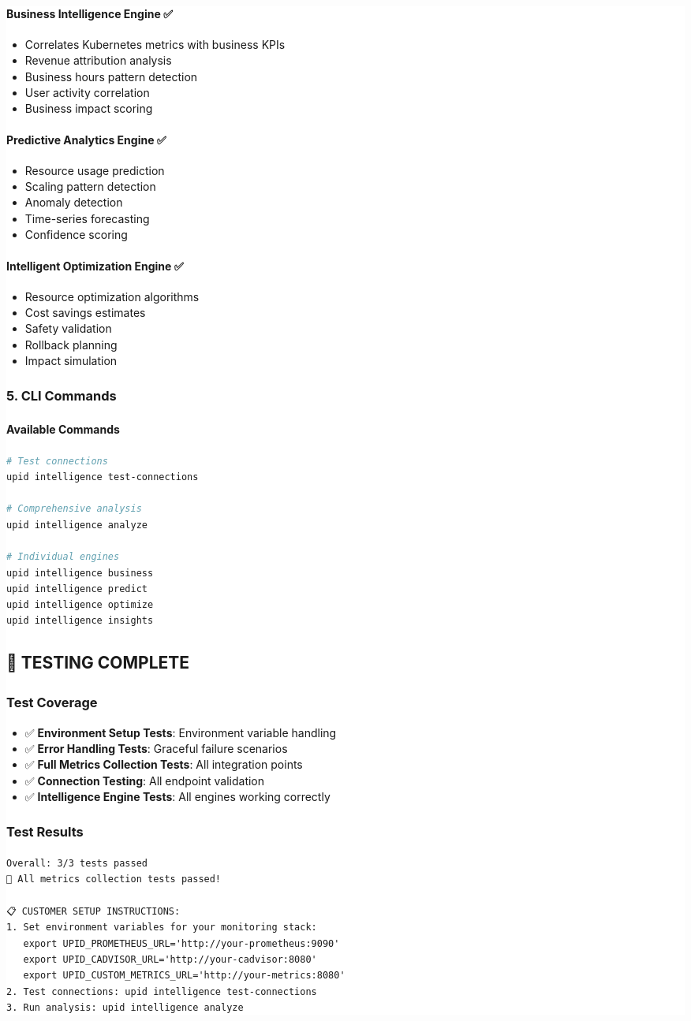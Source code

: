 #### **Business Intelligence Engine** ✅
- Correlates Kubernetes metrics with business KPIs
- Revenue attribution analysis
- Business hours pattern detection
- User activity correlation
- Business impact scoring

#### **Predictive Analytics Engine** ✅
- Resource usage prediction
- Scaling pattern detection
- Anomaly detection
- Time-series forecasting
- Confidence scoring

#### **Intelligent Optimization Engine** ✅
- Resource optimization algorithms
- Cost savings estimates
- Safety validation
- Rollback planning
- Impact simulation

### **5. CLI Commands**

#### **Available Commands**
```bash
# Test connections
upid intelligence test-connections

# Comprehensive analysis
upid intelligence analyze

# Individual engines
upid intelligence business
upid intelligence predict
upid intelligence optimize
upid intelligence insights
```

## 🧪 **TESTING COMPLETE**

### **Test Coverage**
- ✅ **Environment Setup Tests**: Environment variable handling
- ✅ **Error Handling Tests**: Graceful failure scenarios
- ✅ **Full Metrics Collection Tests**: All integration points
- ✅ **Connection Testing**: All endpoint validation
- ✅ **Intelligence Engine Tests**: All engines working correctly

### **Test Results**
```
Overall: 3/3 tests passed
🎉 All metrics collection tests passed!

📋 CUSTOMER SETUP INSTRUCTIONS:
1. Set environment variables for your monitoring stack:
   export UPID_PROMETHEUS_URL='http://your-prometheus:9090'
   export UPID_CADVISOR_URL='http://your-cadvisor:8080'
   export UPID_CUSTOM_METRICS_URL='http://your-metrics:8080'
2. Test connections: upid intelligence test-connections
3. Run analysis: upid intelligence analyze
```
